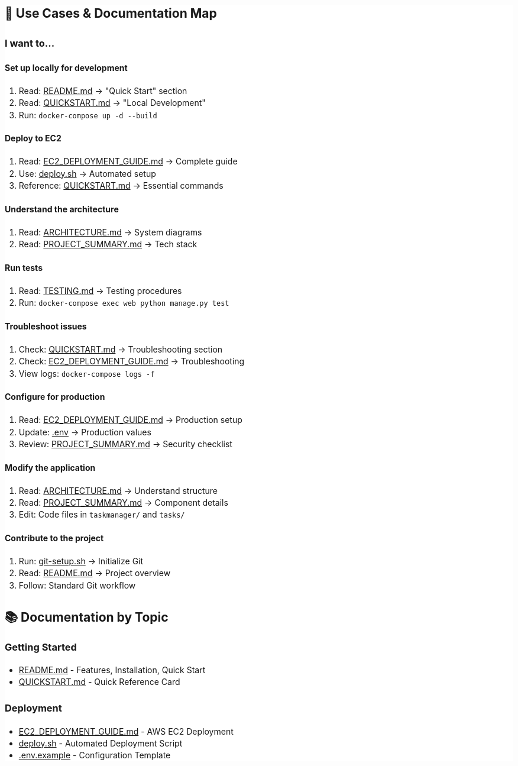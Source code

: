 ## 🎯 Use Cases & Documentation Map

### I want to...

#### Set up locally for development
1. Read: [README.md](README.md) → "Quick Start" section
2. Read: [QUICKSTART.md](QUICKSTART.md) → "Local Development"
3. Run: `docker-compose up -d --build`

#### Deploy to EC2
1. Read: [EC2_DEPLOYMENT_GUIDE.md](EC2_DEPLOYMENT_GUIDE.md) → Complete guide
2. Use: [deploy.sh](deploy.sh) → Automated setup
3. Reference: [QUICKSTART.md](QUICKSTART.md) → Essential commands

#### Understand the architecture
1. Read: [ARCHITECTURE.md](ARCHITECTURE.md) → System diagrams
2. Read: [PROJECT_SUMMARY.md](PROJECT_SUMMARY.md) → Tech stack

#### Run tests
1. Read: [TESTING.md](TESTING.md) → Testing procedures
2. Run: `docker-compose exec web python manage.py test`

#### Troubleshoot issues
1. Check: [QUICKSTART.md](QUICKSTART.md) → Troubleshooting section
2. Check: [EC2_DEPLOYMENT_GUIDE.md](EC2_DEPLOYMENT_GUIDE.md) → Troubleshooting
3. View logs: `docker-compose logs -f`

#### Configure for production
1. Read: [EC2_DEPLOYMENT_GUIDE.md](EC2_DEPLOYMENT_GUIDE.md) → Production setup
2. Update: [.env](.env) → Production values
3. Review: [PROJECT_SUMMARY.md](PROJECT_SUMMARY.md) → Security checklist

#### Modify the application
1. Read: [ARCHITECTURE.md](ARCHITECTURE.md) → Understand structure
2. Read: [PROJECT_SUMMARY.md](PROJECT_SUMMARY.md) → Component details
3. Edit: Code files in `taskmanager/` and `tasks/`

#### Contribute to the project
1. Run: [git-setup.sh](git-setup.sh) → Initialize Git
2. Read: [README.md](README.md) → Project overview
3. Follow: Standard Git workflow

## 📚 Documentation by Topic

### Getting Started
- [README.md](README.md) - Features, Installation, Quick Start
- [QUICKSTART.md](QUICKSTART.md) - Quick Reference Card

### Deployment
- [EC2_DEPLOYMENT_GUIDE.md](EC2_DEPLOYMENT_GUIDE.md) - AWS EC2 Deployment
- [deploy.sh](deploy.sh) - Automated Deployment Script
- [.env.example](.env.example) - Configuration Template
